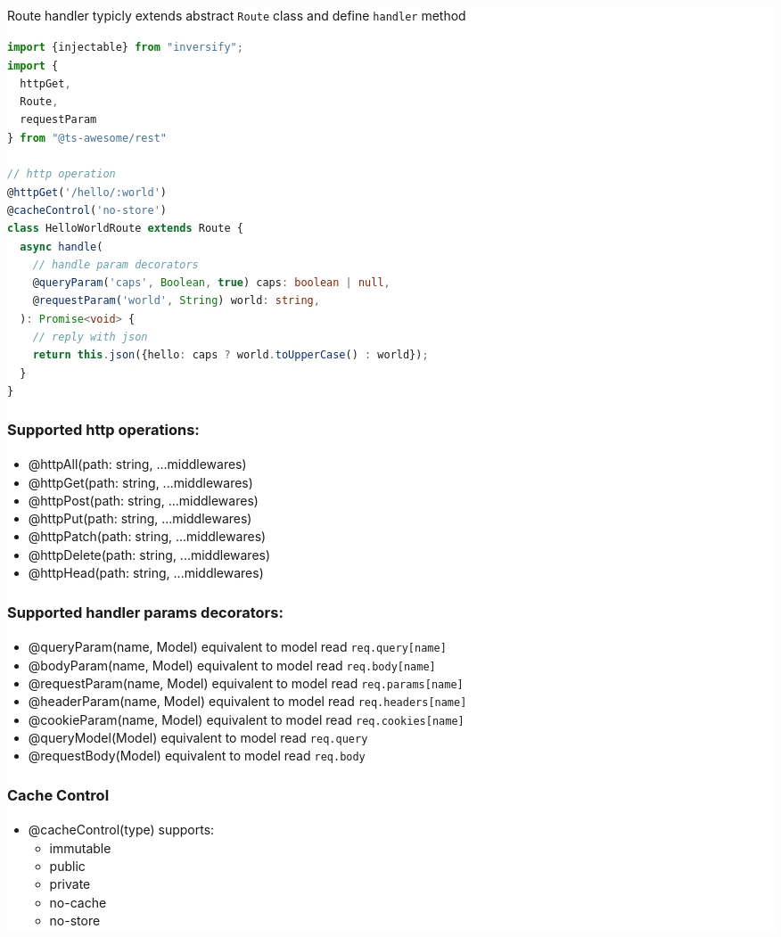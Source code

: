 Route handler typicly extends abstract `Route` class and define `handler` method

```ts
import {injectable} from "inversify";
import {
  httpGet,
  Route,
  requestParam
} from "@ts-awesome/rest"

// http operation
@httpGet('/hello/:world')
@cacheControl('no-store')
class HelloWorldRoute extends Route {
  async handle(
    // handle param decorators
    @queryParam('caps', Boolean, true) caps: boolean | null,
    @requestParam('world', String) world: string,
  ): Promise<void> {
    // reply with json
    return this.json({hello: caps ? world.toUpperCase() : world});
  }
}
```

### Supported http operations:

* @httpAll(path: string, ...middlewares) 
* @httpGet(path: string, ...middlewares) 
* @httpPost(path: string, ...middlewares)
* @httpPut(path: string, ...middlewares)
* @httpPatch(path: string, ...middlewares)
* @httpDelete(path: string, ...middlewares)
* @httpHead(path: string, ...middlewares)

### Supported handler params decorators:

* @queryParam(name, Model) equivalent to model read `req.query[name]`
* @bodyParam(name, Model) equivalent to model read `req.body[name]`
* @requestParam(name, Model) equivalent to model read `req.params[name]`
* @headerParam(name, Model) equivalent to model read `req.headers[name]`
* @cookieParam(name, Model) equivalent to model read `req.cookies[name]`
* @queryModel(Model) equivalent to model read `req.query`
* @requestBody(Model) equivalent to model read `req.body`

### Cache Control

* @cacheControl(type) supports:
  * immutable
  * public
  * private
  * no-cache
  * no-store
